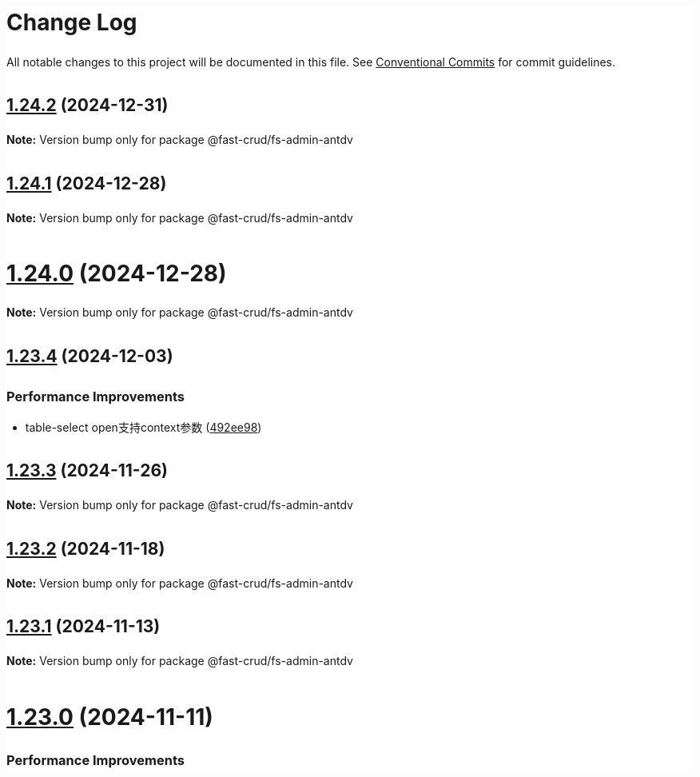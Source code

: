 # Change Log

All notable changes to this project will be documented in this file.
See [Conventional Commits](https://conventionalcommits.org) for commit guidelines.

## [1.24.2](https://github.com/fast-crud/fast-crud/compare/v1.24.1...v1.24.2) (2024-12-31)

**Note:** Version bump only for package @fast-crud/fs-admin-antdv

## [1.24.1](https://github.com/fast-crud/fast-crud/compare/v1.24.0...v1.24.1) (2024-12-28)

**Note:** Version bump only for package @fast-crud/fs-admin-antdv

# [1.24.0](https://github.com/fast-crud/fast-crud/compare/v1.23.4...v1.24.0) (2024-12-28)

**Note:** Version bump only for package @fast-crud/fs-admin-antdv

## [1.23.4](https://github.com/fast-crud/fast-crud/compare/v1.23.3...v1.23.4) (2024-12-03)

### Performance Improvements

* table-select open支持context参数 ([492ee98](https://github.com/fast-crud/fast-crud/commit/492ee9862eee80ffcef81f42178a33484102213a))

## [1.23.3](https://github.com/fast-crud/fast-crud/compare/v1.23.2...v1.23.3) (2024-11-26)

**Note:** Version bump only for package @fast-crud/fs-admin-antdv

## [1.23.2](https://github.com/fast-crud/fast-crud/compare/v1.23.1...v1.23.2) (2024-11-18)

**Note:** Version bump only for package @fast-crud/fs-admin-antdv

## [1.23.1](https://github.com/fast-crud/fast-crud/compare/v1.23.0...v1.23.1) (2024-11-13)

**Note:** Version bump only for package @fast-crud/fs-admin-antdv

# [1.23.0](https://github.com/fast-crud/fast-crud/compare/v1.22.5...v1.23.0) (2024-11-11)

### Performance Improvements
